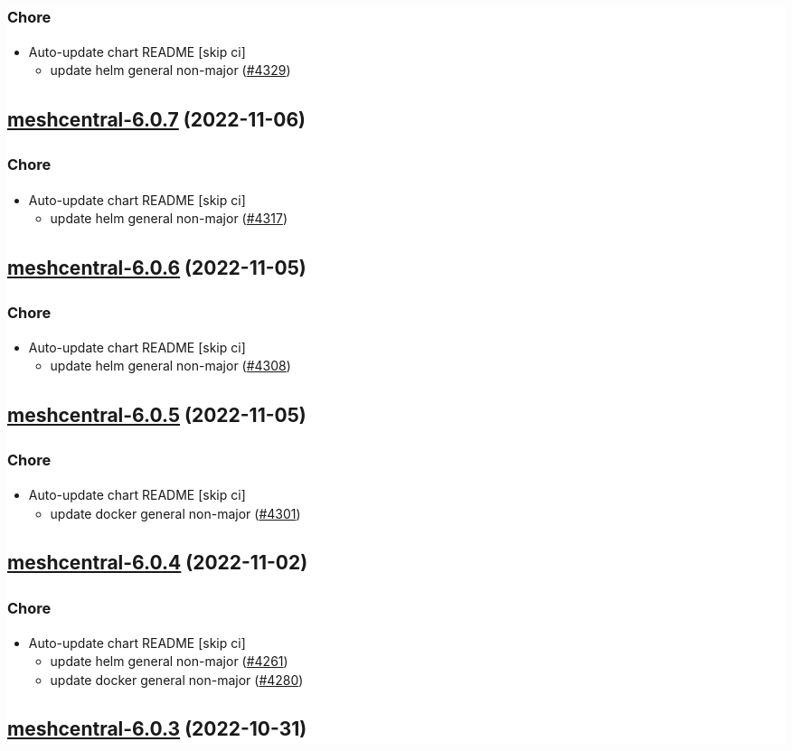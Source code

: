 ### Chore

- Auto-update chart README [skip ci]
  - update helm general non-major ([#4329](https://github.com/truecharts/charts/issues/4329))




## [meshcentral-6.0.7](https://github.com/truecharts/charts/compare/meshcentral-6.0.6...meshcentral-6.0.7) (2022-11-06)

### Chore

- Auto-update chart README [skip ci]
  - update helm general non-major ([#4317](https://github.com/truecharts/charts/issues/4317))




## [meshcentral-6.0.6](https://github.com/truecharts/charts/compare/meshcentral-6.0.5...meshcentral-6.0.6) (2022-11-05)

### Chore

- Auto-update chart README [skip ci]
  - update helm general non-major ([#4308](https://github.com/truecharts/charts/issues/4308))




## [meshcentral-6.0.5](https://github.com/truecharts/charts/compare/meshcentral-6.0.4...meshcentral-6.0.5) (2022-11-05)

### Chore

- Auto-update chart README [skip ci]
  - update docker general non-major ([#4301](https://github.com/truecharts/charts/issues/4301))




## [meshcentral-6.0.4](https://github.com/truecharts/charts/compare/meshcentral-6.0.3...meshcentral-6.0.4) (2022-11-02)

### Chore

- Auto-update chart README [skip ci]
  - update helm general non-major ([#4261](https://github.com/truecharts/charts/issues/4261))
  - update docker general non-major ([#4280](https://github.com/truecharts/charts/issues/4280))




## [meshcentral-6.0.3](https://github.com/truecharts/charts/compare/meshcentral-6.0.2...meshcentral-6.0.3) (2022-10-31)
